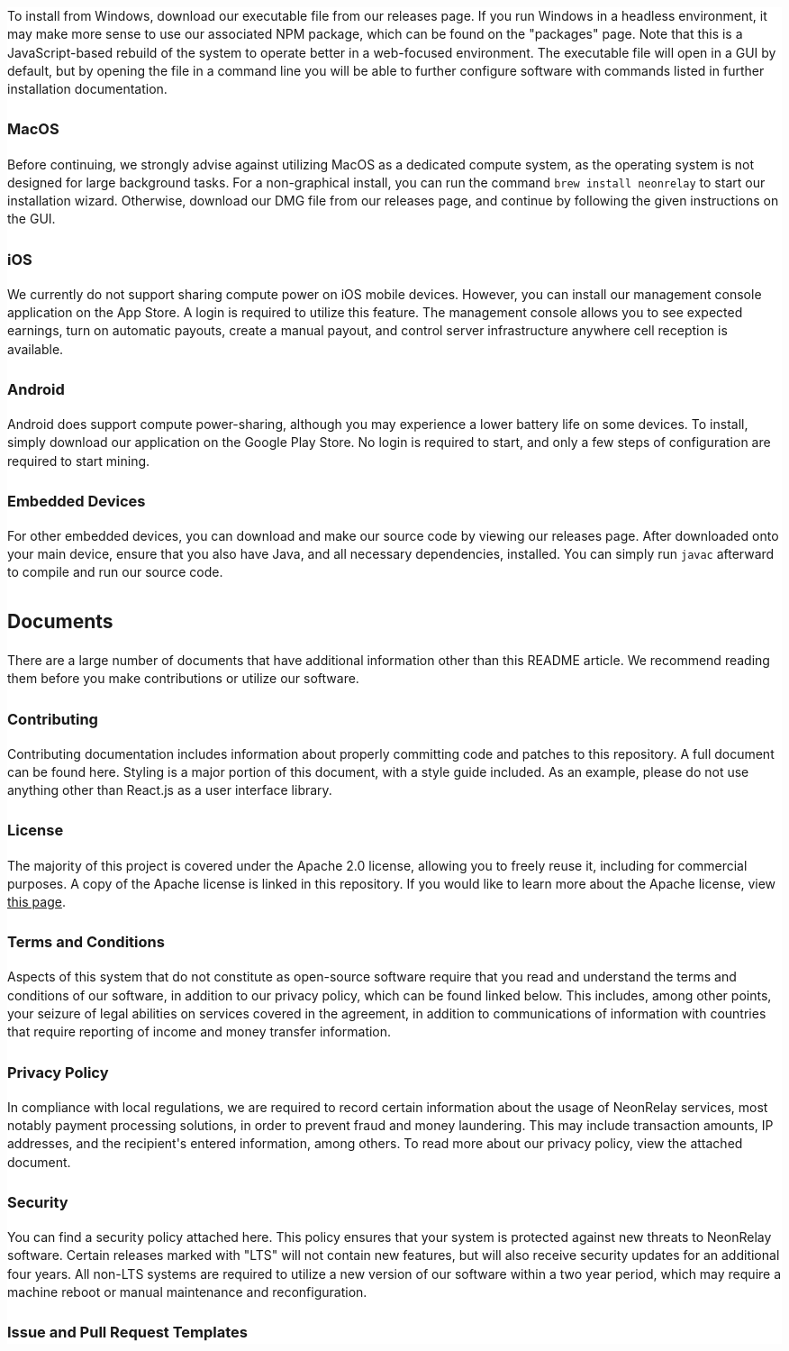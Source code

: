 To install from Windows, download our executable file from our releases page. If you run Windows in a headless environment, it may make more sense to use our associated NPM package, which can be found on the "packages" page. Note that this is a JavaScript-based rebuild of the system to operate better in a web-focused environment. The executable file will open in a GUI by default, but by opening the file in a command line you will be able to further configure software with commands listed in further installation documentation.
### MacOS
Before continuing, we strongly advise against utilizing MacOS as a dedicated compute system, as the operating system is not designed for large background tasks. For a non-graphical install, you can run the command  `brew install neonrelay` to start our installation wizard. Otherwise, download our DMG file from our releases page, and continue by following the given instructions on the GUI.
### iOS
We currently do not support sharing compute power on iOS mobile devices. However, you can install our management console application on the App Store. A login is required to utilize this feature. The management console allows you to see expected earnings, turn on automatic payouts, create a manual payout, and control server infrastructure anywhere cell reception is available.
### Android
Android does support compute power-sharing, although you may experience a lower battery life on some devices. To install, simply download our application on the Google Play Store. No login is required to start, and only a few steps of configuration are required to start mining.
### Embedded Devices
For other embedded devices, you can download and make our source code by viewing our releases page. After downloaded onto your main device, ensure that you also have Java, and all necessary dependencies, installed. You can simply run `javac` afterward to compile and run our source code.
## Documents
There are a large number of documents that have additional information other than this README article. We recommend reading them before you make contributions or utilize our software.
### Contributing
Contributing documentation includes information about properly committing code and patches to this repository. A full document can be found here. Styling is a major portion of this document, with a style guide included. As an example, please do not use anything other than React.js as a user interface library.
### License
The majority of this project is covered under the Apache 2.0 license, allowing you to freely reuse it, including for commercial purposes. A copy of the Apache license is linked in this repository. If you would like to learn more about the Apache license, view [this page](https://www.apache.org/licenses).
### Terms and Conditions
Aspects of this system that do not constitute as open-source software require that you read and understand the terms and conditions of our software, in addition to our privacy policy, which can be found linked below. This includes, among other points, your seizure of legal abilities on services covered in the agreement, in addition to communications of information with countries that require reporting of income and money transfer information.
### Privacy Policy
In compliance with local regulations, we are required to record certain information about the usage of NeonRelay services, most notably payment processing solutions, in order to prevent fraud and money laundering. This may include transaction amounts, IP addresses, and the recipient's entered information, among others. To read more about our privacy policy, view the attached document.
### Security
You can find a security policy attached here. This policy ensures that your system is protected against new threats to NeonRelay software. Certain releases marked with "LTS" will not contain new features, but will also receive security updates for an additional four years. All non-LTS systems are required to utilize a new version of our software within a two year period, which may require a machine reboot or manual maintenance and reconfiguration.
### Issue and Pull Request Templates